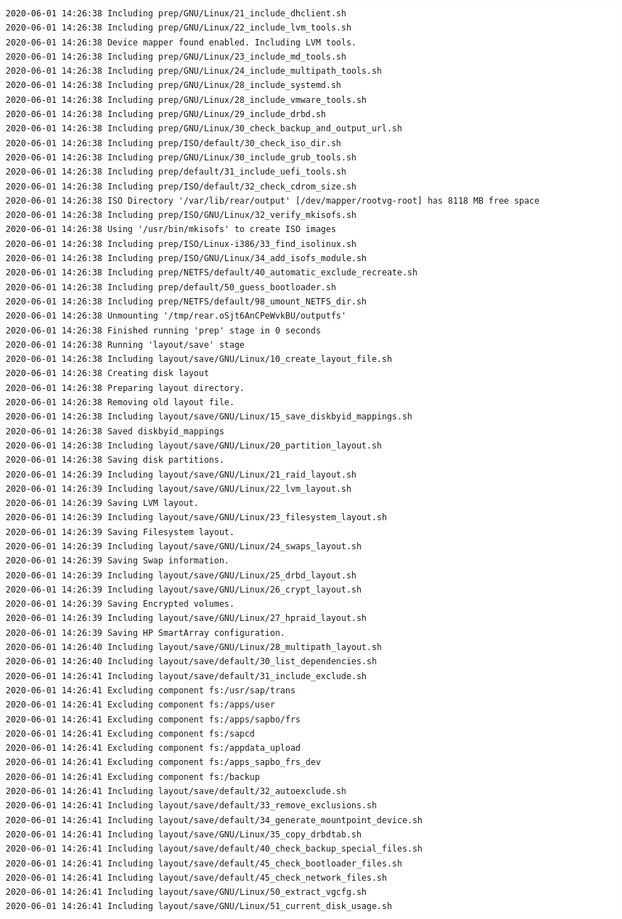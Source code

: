     2020-06-01 14:26:38 Including prep/GNU/Linux/21_include_dhclient.sh
    2020-06-01 14:26:38 Including prep/GNU/Linux/22_include_lvm_tools.sh
    2020-06-01 14:26:38 Device mapper found enabled. Including LVM tools.
    2020-06-01 14:26:38 Including prep/GNU/Linux/23_include_md_tools.sh
    2020-06-01 14:26:38 Including prep/GNU/Linux/24_include_multipath_tools.sh
    2020-06-01 14:26:38 Including prep/GNU/Linux/28_include_systemd.sh
    2020-06-01 14:26:38 Including prep/GNU/Linux/28_include_vmware_tools.sh
    2020-06-01 14:26:38 Including prep/GNU/Linux/29_include_drbd.sh
    2020-06-01 14:26:38 Including prep/GNU/Linux/30_check_backup_and_output_url.sh
    2020-06-01 14:26:38 Including prep/ISO/default/30_check_iso_dir.sh
    2020-06-01 14:26:38 Including prep/GNU/Linux/30_include_grub_tools.sh
    2020-06-01 14:26:38 Including prep/default/31_include_uefi_tools.sh
    2020-06-01 14:26:38 Including prep/ISO/default/32_check_cdrom_size.sh
    2020-06-01 14:26:38 ISO Directory '/var/lib/rear/output' [/dev/mapper/rootvg-root] has 8118 MB free space
    2020-06-01 14:26:38 Including prep/ISO/GNU/Linux/32_verify_mkisofs.sh
    2020-06-01 14:26:38 Using '/usr/bin/mkisofs' to create ISO images
    2020-06-01 14:26:38 Including prep/ISO/Linux-i386/33_find_isolinux.sh
    2020-06-01 14:26:38 Including prep/ISO/GNU/Linux/34_add_isofs_module.sh
    2020-06-01 14:26:38 Including prep/NETFS/default/40_automatic_exclude_recreate.sh
    2020-06-01 14:26:38 Including prep/default/50_guess_bootloader.sh
    2020-06-01 14:26:38 Including prep/NETFS/default/98_umount_NETFS_dir.sh
    2020-06-01 14:26:38 Unmounting '/tmp/rear.oSjt6AnCPeWvkBU/outputfs'
    2020-06-01 14:26:38 Finished running 'prep' stage in 0 seconds
    2020-06-01 14:26:38 Running 'layout/save' stage
    2020-06-01 14:26:38 Including layout/save/GNU/Linux/10_create_layout_file.sh
    2020-06-01 14:26:38 Creating disk layout
    2020-06-01 14:26:38 Preparing layout directory.
    2020-06-01 14:26:38 Removing old layout file.
    2020-06-01 14:26:38 Including layout/save/GNU/Linux/15_save_diskbyid_mappings.sh
    2020-06-01 14:26:38 Saved diskbyid_mappings
    2020-06-01 14:26:38 Including layout/save/GNU/Linux/20_partition_layout.sh
    2020-06-01 14:26:38 Saving disk partitions.
    2020-06-01 14:26:39 Including layout/save/GNU/Linux/21_raid_layout.sh
    2020-06-01 14:26:39 Including layout/save/GNU/Linux/22_lvm_layout.sh
    2020-06-01 14:26:39 Saving LVM layout.
    2020-06-01 14:26:39 Including layout/save/GNU/Linux/23_filesystem_layout.sh
    2020-06-01 14:26:39 Saving Filesystem layout.
    2020-06-01 14:26:39 Including layout/save/GNU/Linux/24_swaps_layout.sh
    2020-06-01 14:26:39 Saving Swap information.
    2020-06-01 14:26:39 Including layout/save/GNU/Linux/25_drbd_layout.sh
    2020-06-01 14:26:39 Including layout/save/GNU/Linux/26_crypt_layout.sh
    2020-06-01 14:26:39 Saving Encrypted volumes.
    2020-06-01 14:26:39 Including layout/save/GNU/Linux/27_hpraid_layout.sh
    2020-06-01 14:26:39 Saving HP SmartArray configuration.
    2020-06-01 14:26:40 Including layout/save/GNU/Linux/28_multipath_layout.sh
    2020-06-01 14:26:40 Including layout/save/default/30_list_dependencies.sh
    2020-06-01 14:26:41 Including layout/save/default/31_include_exclude.sh
    2020-06-01 14:26:41 Excluding component fs:/usr/sap/trans
    2020-06-01 14:26:41 Excluding component fs:/apps/user
    2020-06-01 14:26:41 Excluding component fs:/apps/sapbo/frs
    2020-06-01 14:26:41 Excluding component fs:/sapcd
    2020-06-01 14:26:41 Excluding component fs:/appdata_upload
    2020-06-01 14:26:41 Excluding component fs:/apps_sapbo_frs_dev
    2020-06-01 14:26:41 Excluding component fs:/backup
    2020-06-01 14:26:41 Including layout/save/default/32_autoexclude.sh
    2020-06-01 14:26:41 Including layout/save/default/33_remove_exclusions.sh
    2020-06-01 14:26:41 Including layout/save/default/34_generate_mountpoint_device.sh
    2020-06-01 14:26:41 Including layout/save/GNU/Linux/35_copy_drbdtab.sh
    2020-06-01 14:26:41 Including layout/save/default/40_check_backup_special_files.sh
    2020-06-01 14:26:41 Including layout/save/default/45_check_bootloader_files.sh
    2020-06-01 14:26:41 Including layout/save/default/45_check_network_files.sh
    2020-06-01 14:26:41 Including layout/save/GNU/Linux/50_extract_vgcfg.sh
    2020-06-01 14:26:41 Including layout/save/GNU/Linux/51_current_disk_usage.sh
